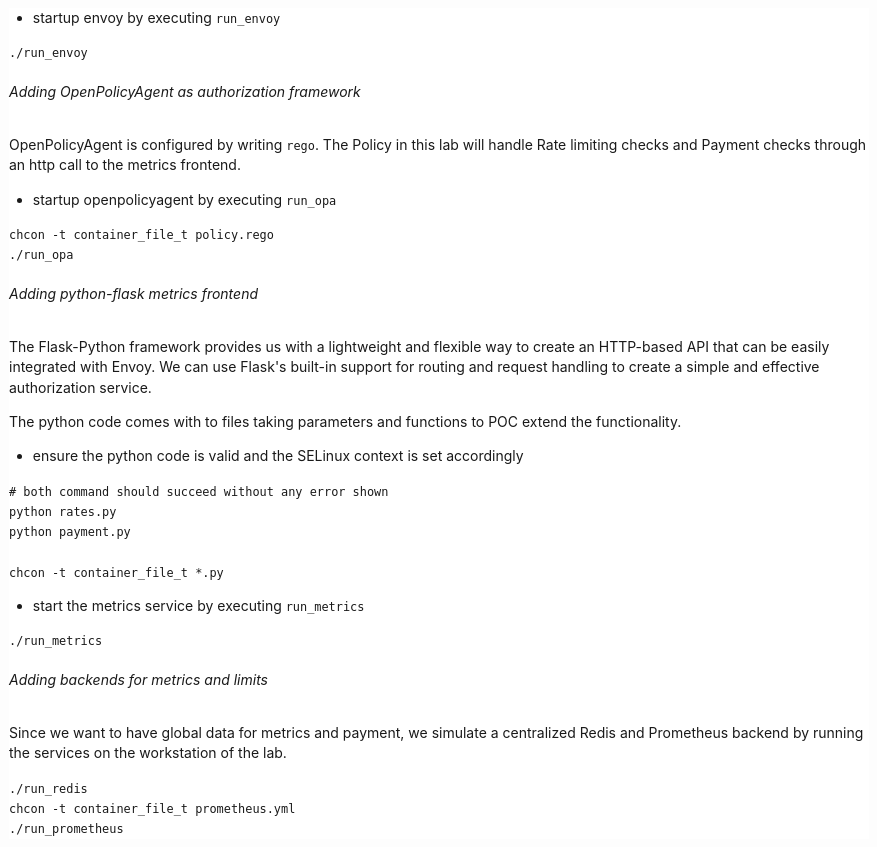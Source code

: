 * startup envoy by executing `run_envoy` 

```
./run_envoy
```

###### Adding OpenPolicyAgent as authorization framework

OpenPolicyAgent is configured by writing `rego`. The Policy in this lab will handle Rate limiting checks and Payment checks through an http call to the metrics frontend.

* startup openpolicyagent by executing `run_opa` 

```
chcon -t container_file_t policy.rego
./run_opa
```

###### Adding python-flask metrics frontend 

The Flask-Python framework provides us with a lightweight and flexible way to create an HTTP-based API that can be easily integrated with Envoy. We 
can use Flask's built-in support for routing and request handling to create a simple and effective authorization service.

The python code comes with to files taking parameters and functions to POC extend the functionality.

* ensure the python code is valid and the SELinux context is set accordingly

```
# both command should succeed without any error shown
python rates.py
python payment.py 

chcon -t container_file_t *.py
``` 

* start the metrics service by executing `run_metrics` 

```
./run_metrics
``` 

###### Adding backends for metrics and limits

Since we want to have global data for metrics and payment, we simulate a centralized Redis and Prometheus backend by running the services on the workstation of the lab.

```
./run_redis
chcon -t container_file_t prometheus.yml
./run_prometheus
``` 


